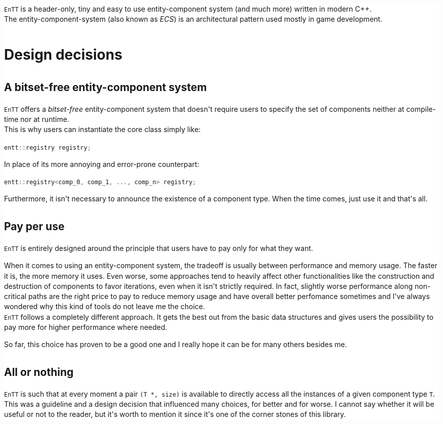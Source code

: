 `EnTT` is a header-only, tiny and easy to use entity-component system (and much
more) written in modern C++.<br/>
The entity-component-system (also known as _ECS_) is an architectural pattern
used mostly in game development.

# Design decisions

## A bitset-free entity-component system

`EnTT` offers a _bitset-free_ entity-component system that doesn't require users
to specify the set of components neither at compile-time nor at runtime.<br/>
This is why users can instantiate the core class simply like:

```cpp
entt::registry registry;
```

In place of its more annoying and error-prone counterpart:

```cpp
entt::registry<comp_0, comp_1, ..., comp_n> registry;
```

Furthermore, it isn't necessary to announce the existence of a component type.
When the time comes, just use it and that's all.

## Pay per use

`EnTT` is entirely designed around the principle that users have to pay only for
what they want.

When it comes to using an entity-component system, the tradeoff is usually
between performance and memory usage. The faster it is, the more memory it uses.
Even worse, some approaches tend to heavily affect other functionalities like
the construction and destruction of components to favor iterations, even when it
isn't strictly required. In fact, slightly worse performance along non-critical
paths are the right price to pay to reduce memory usage and have overall better
perfomance sometimes and I've always wondered why this kind of tools do not
leave me the choice.<br/>
`EnTT` follows a completely different approach. It gets the best out from the
basic data structures and gives users the possibility to pay more for higher
performance where needed.

So far, this choice has proven to be a good one and I really hope it can be for
many others besides me.

## All or nothing

`EnTT` is such that at every moment a pair `(T *, size)` is available to
directly access all the instances of a given component type `T`.<br/>
This was a guideline and a design decision that influenced many choices, for
better and for worse. I cannot say whether it will be useful or not to the
reader, but it's worth to mention it since it's one of the corner stones of
this library.

